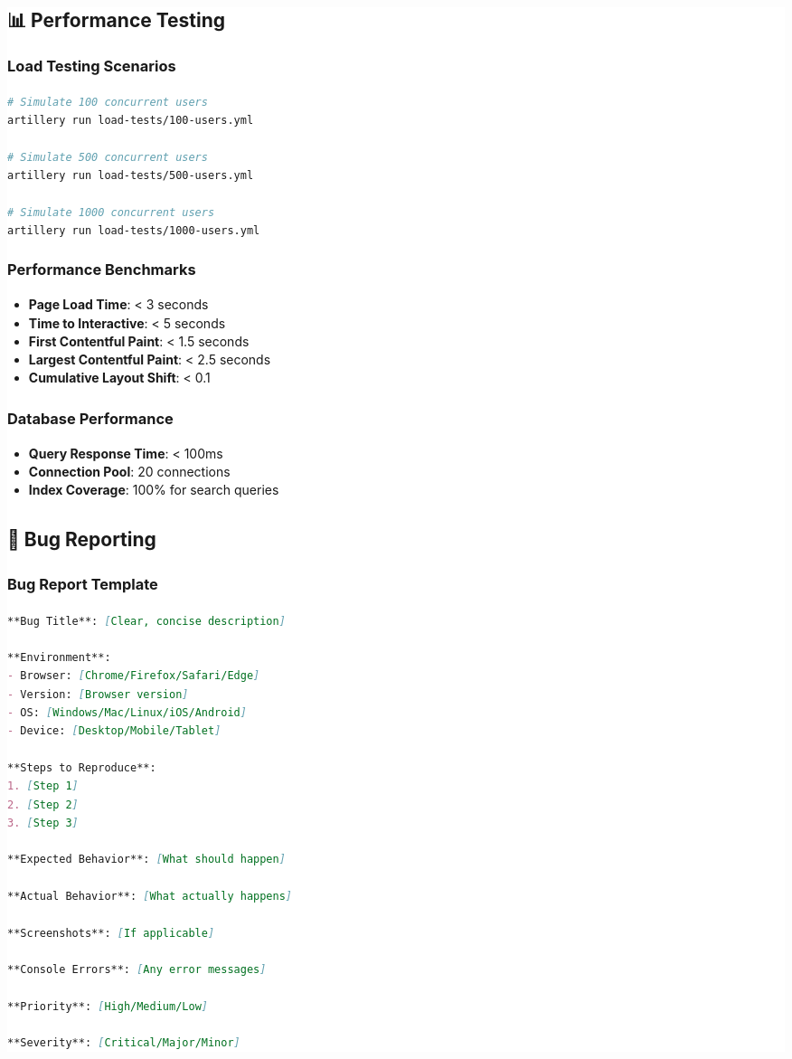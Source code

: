 ## 📊 Performance Testing

### Load Testing Scenarios
```bash
# Simulate 100 concurrent users
artillery run load-tests/100-users.yml

# Simulate 500 concurrent users
artillery run load-tests/500-users.yml

# Simulate 1000 concurrent users
artillery run load-tests/1000-users.yml
```

### Performance Benchmarks
- **Page Load Time**: < 3 seconds
- **Time to Interactive**: < 5 seconds
- **First Contentful Paint**: < 1.5 seconds
- **Largest Contentful Paint**: < 2.5 seconds
- **Cumulative Layout Shift**: < 0.1

### Database Performance
- **Query Response Time**: < 100ms
- **Connection Pool**: 20 connections
- **Index Coverage**: 100% for search queries

## 🐛 Bug Reporting

### Bug Report Template
```markdown
**Bug Title**: [Clear, concise description]

**Environment**:
- Browser: [Chrome/Firefox/Safari/Edge]
- Version: [Browser version]
- OS: [Windows/Mac/Linux/iOS/Android]
- Device: [Desktop/Mobile/Tablet]

**Steps to Reproduce**:
1. [Step 1]
2. [Step 2]
3. [Step 3]

**Expected Behavior**: [What should happen]

**Actual Behavior**: [What actually happens]

**Screenshots**: [If applicable]

**Console Errors**: [Any error messages]

**Priority**: [High/Medium/Low]

**Severity**: [Critical/Major/Minor]
```
